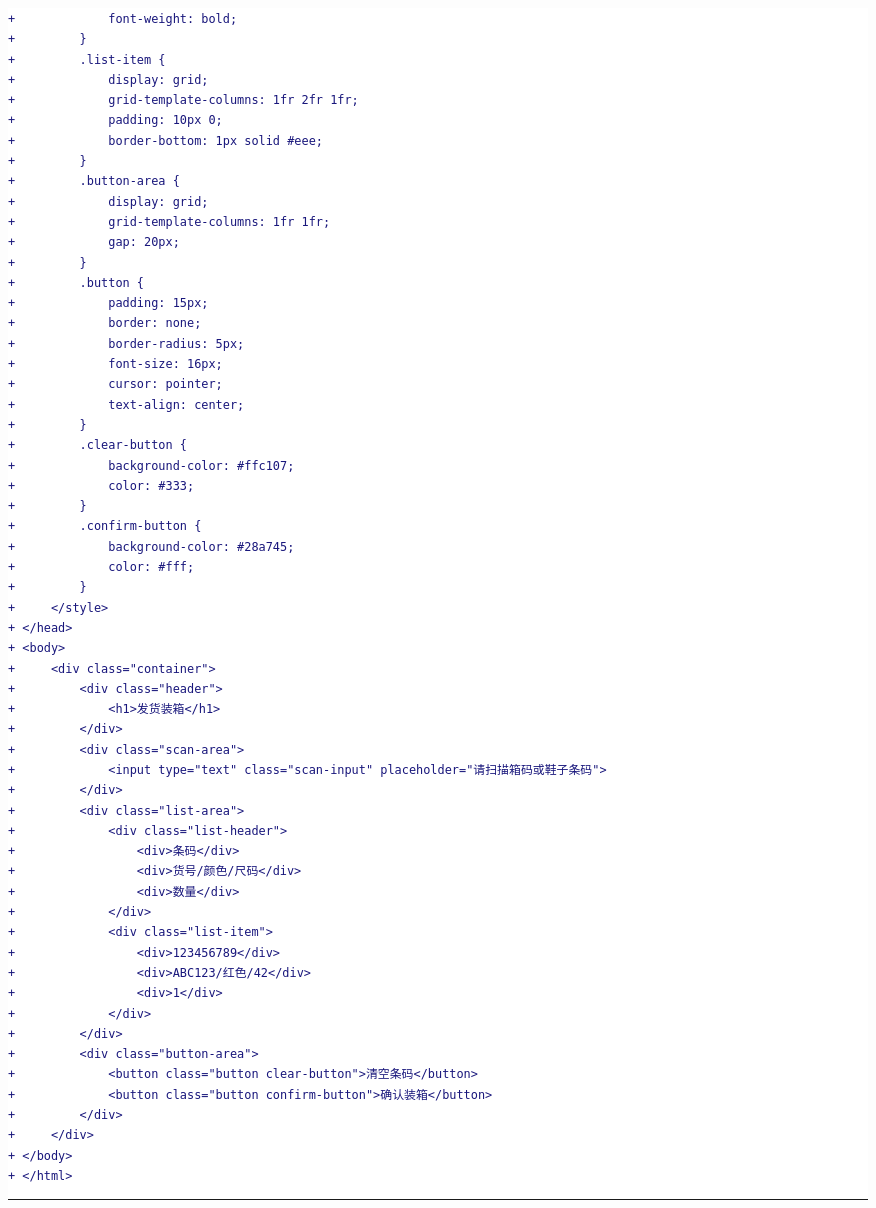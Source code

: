 ```diff
+             font-weight: bold;
+         }
+         .list-item {
+             display: grid;
+             grid-template-columns: 1fr 2fr 1fr;
+             padding: 10px 0;
+             border-bottom: 1px solid #eee;
+         }
+         .button-area {
+             display: grid;
+             grid-template-columns: 1fr 1fr;
+             gap: 20px;
+         }
+         .button {
+             padding: 15px;
+             border: none;
+             border-radius: 5px;
+             font-size: 16px;
+             cursor: pointer;
+             text-align: center;
+         }
+         .clear-button {
+             background-color: #ffc107;
+             color: #333;
+         }
+         .confirm-button {
+             background-color: #28a745;
+             color: #fff;
+         }
+     </style>
+ </head>
+ <body>
+     <div class="container">
+         <div class="header">
+             <h1>发货装箱</h1>
+         </div>
+         <div class="scan-area">
+             <input type="text" class="scan-input" placeholder="请扫描箱码或鞋子条码">
+         </div>
+         <div class="list-area">
+             <div class="list-header">
+                 <div>条码</div>
+                 <div>货号/颜色/尺码</div>
+                 <div>数量</div>
+             </div>
+             <div class="list-item">
+                 <div>123456789</div>
+                 <div>ABC123/红色/42</div>
+                 <div>1</div>
+             </div>
+         </div>
+         <div class="button-area">
+             <button class="button clear-button">清空条码</button>
+             <button class="button confirm-button">确认装箱</button>
+         </div>
+     </div>
+ </body>
+ </html> 
```

---